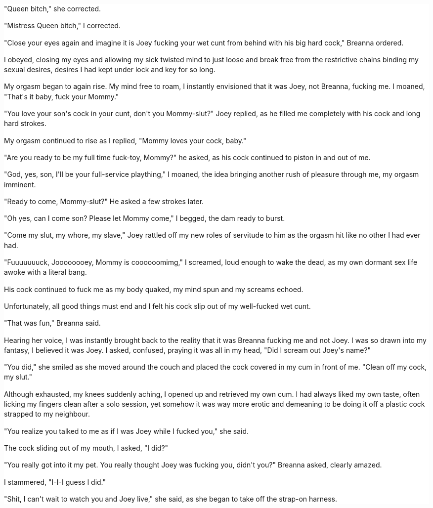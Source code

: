 "Queen bitch," she corrected. 

"Mistress Queen bitch," I corrected. 

"Close your eyes again and imagine it is Joey fucking your wet cunt from behind with his big hard cock," Breanna ordered. 

I obeyed, closing my eyes and allowing my sick twisted mind to just loose and break free from the restrictive chains binding my sexual desires, desires I had kept under lock and key for so long. 

My orgasm began to again rise. My mind free to roam, I instantly envisioned that it was Joey, not Breanna, fucking me. I moaned, "That's it baby, fuck your Mommy." 

"You love your son's cock in your cunt, don't you Mommy-slut?" Joey replied, as he filled me completely with his cock and long hard strokes. 

My orgasm continued to rise as I replied, "Mommy loves your cock, baby." 

"Are you ready to be my full time fuck-toy, Mommy?" he asked, as his cock continued to piston in and out of me. 

"God, yes, son, I'll be your full-service plaything," I moaned, the idea bringing another rush of pleasure through me, my orgasm imminent. 

"Ready to come, Mommy-slut?" He asked a few strokes later. 

"Oh yes, can I come son? Please let Mommy come," I begged, the dam ready to burst. 

"Come my slut, my whore, my slave," Joey rattled off my new roles of servitude to him as the orgasm hit like no other I had ever had. 

"Fuuuuuuuck, Joooooooey, Mommy is coooooomimg," I screamed, loud enough to wake the dead, as my own dormant sex life awoke with a literal bang. 

His cock continued to fuck me as my body quaked, my mind spun and my screams echoed. 

Unfortunately, all good things must end and I felt his cock slip out of my well-fucked wet cunt. 

"That was fun," Breanna said. 

Hearing her voice, I was instantly brought back to the reality that it was Breanna fucking me and not Joey. I was so drawn into my fantasy, I believed it was Joey. I asked, confused, praying it was all in my head, "Did I scream out Joey's name?" 

"You did," she smiled as she moved around the couch and placed the cock covered in my cum in front of me. "Clean off my cock, my slut." 

Although exhausted, my knees suddenly aching, I opened up and retrieved my own cum. I had always liked my own taste, often licking my fingers clean after a solo session, yet somehow it was way more erotic and demeaning to be doing it off a plastic cock strapped to my neighbour. 

"You realize you talked to me as if I was Joey while I fucked you," she said. 

The cock sliding out of my mouth, I asked, "I did?" 

"You really got into it my pet. You really thought Joey was fucking you, didn't you?" Breanna asked, clearly amazed. 

I stammered, "I-I-I guess I did." 

"Shit, I can't wait to watch you and Joey live," she said, as she began to take off the strap-on harness. 
